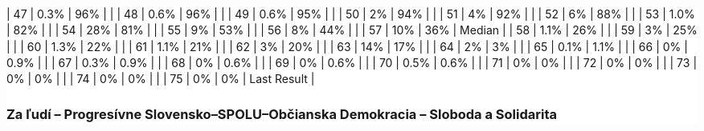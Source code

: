 | 47 | 0.3% | 96% |  |
| 48 | 0.6% | 96% |  |
| 49 | 0.6% | 95% |  |
| 50 | 2% | 94% |  |
| 51 | 4% | 92% |  |
| 52 | 6% | 88% |  |
| 53 | 1.0% | 82% |  |
| 54 | 28% | 81% |  |
| 55 | 9% | 53% |  |
| 56 | 8% | 44% |  |
| 57 | 10% | 36% | Median |
| 58 | 1.1% | 26% |  |
| 59 | 3% | 25% |  |
| 60 | 1.3% | 22% |  |
| 61 | 1.1% | 21% |  |
| 62 | 3% | 20% |  |
| 63 | 14% | 17% |  |
| 64 | 2% | 3% |  |
| 65 | 0.1% | 1.1% |  |
| 66 | 0% | 0.9% |  |
| 67 | 0.3% | 0.9% |  |
| 68 | 0% | 0.6% |  |
| 69 | 0% | 0.6% |  |
| 70 | 0.5% | 0.6% |  |
| 71 | 0% | 0% |  |
| 72 | 0% | 0% |  |
| 73 | 0% | 0% |  |
| 74 | 0% | 0% |  |
| 75 | 0% | 0% | Last Result |

### Za ľudí – Progresívne Slovensko–SPOLU–Občianska Demokracia – Sloboda a Solidarita
